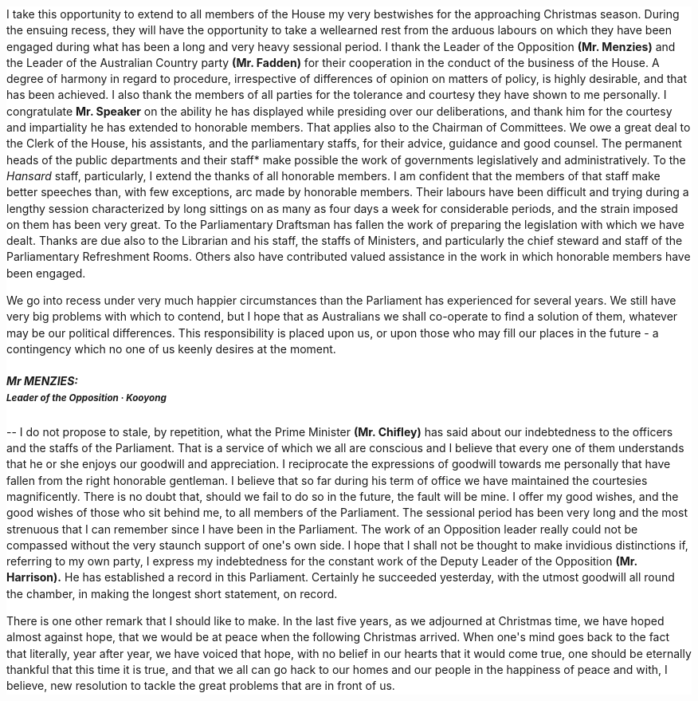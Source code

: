 I take this opportunity to extend to all members of the House my very bestwishes for the approaching Christmas season. During the ensuing recess, they will have the opportunity to take a wellearned rest from the arduous labours on which they have been engaged during what has been a long and very heavy sessional period. I thank the Leader of the Opposition  **(Mr. Menzies)**  and the Leader of the Australian Country party  **(Mr. Fadden)**  for their cooperation in the conduct of the business of the House. A degree of harmony in regard to procedure, irrespective of differences of opinion on matters of policy, is highly desirable, and that has been achieved. I also thank the members of all parties for the tolerance and courtesy they have shown to me personally. I congratulate  **Mr. Speaker**  on the ability he has displayed while presiding over our deliberations, and thank him for the courtesy and impartiality he has extended to honorable members. That applies also to the  Chairman  of Committees. We owe a great deal to the  Clerk  of the House, his assistants, and the parliamentary staffs, for their advice, guidance and good counsel. The permanent heads of the public departments and their staff* make possible the work of governments legislatively and administratively. To the  *Hansard*  staff, particularly, I extend the thanks of all honorable members. I am confident that the members of that staff make better speeches than, with few exceptions, arc made by honorable members. Their labours have been difficult and trying during a lengthy session characterized by long sittings on as many as four days a week for considerable periods, and the strain imposed on them has been very great. To the Parliamentary Draftsman has fallen the work of preparing the legislation with which we have dealt. Thanks are due also to the Librarian and his staff, the staffs of Ministers, and particularly the chief steward and staff of the Parliamentary Refreshment Rooms. Others also have contributed valued assistance in the work in which honorable members have been engaged. 

We go into recess under very much happier circumstances than the Parliament has experienced for several years. We still have very big problems with which to contend, but I hope that as Australians we shall co-operate to find a solution of them, whatever may be our political differences. This responsibility is placed upon us, or upon those who may fill our places in the future - a contingency which no one of us keenly desires at the moment. 

##### Mr MENZIES:<br><small class="text-muted">Leader of the Opposition &middot; Kooyong</small>

--  I do not propose to stale, by repetition, what the Prime Minister  **(Mr. Chifley)**  has said about our indebtedness to the officers and the staffs of the Parliament. That is a service of which we all are conscious and I believe that every one of them understands that he or she enjoys our goodwill and appreciation. I reciprocate the expressions of goodwill towards me personally that have fallen from the right honorable gentleman. I believe that so far during his term of office we have maintained the courtesies magnificently. There is no doubt that, should we fail to do so in the future, the fault will be mine. I offer my good wishes, and the good wishes of those who sit behind me, to all members of the Parliament. The sessional period has been very long and the most strenuous that I can remember since I have been in the Parliament. The work of an Opposition leader really could not be compassed without the very staunch support of one's own side. I hope that I shall not be thought to make invidious distinctions if, referring to my own party, I express my indebtedness for the constant work of the  Deputy  Leader of the Opposition  **(Mr. Harrison).**  He has established a record in this Parliament. Certainly he succeeded yesterday, with the utmost goodwill all round the chamber, in making the longest short statement, on record. 

There is one other remark that I should like to make. In the last five years, as we adjourned at Christmas time, we have hoped almost against hope, that we would be at peace when the following Christmas arrived. When one's mind goes back to the fact that literally, year after year, we have voiced that hope, with no belief in our hearts that it would come true, one should be eternally thankful that this time it is true, and that we all can go hack to our homes and our people in the happiness of peace and with, I believe, new resolution to tackle the great problems that are in front of us. 
